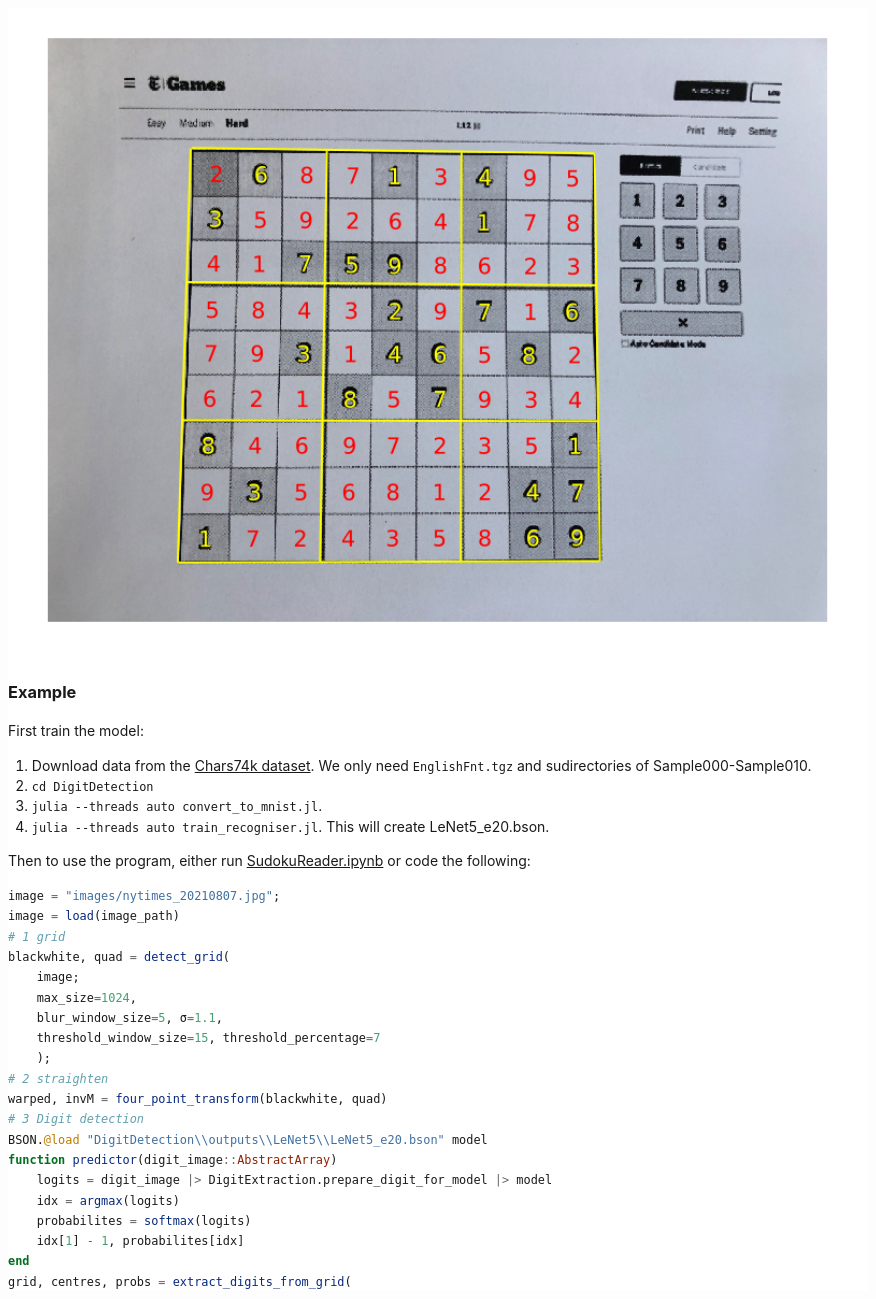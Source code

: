  <img src="images/nytimes_20210807_solved.png" alt="nytimes_20210807" style="width:100%">
</figure>

### Example

First train the model:
1. Download data from the [Chars74k dataset](http://www.ee.surrey.ac.uk/CVSSP/demos/chars74k/). We only need `EnglishFnt.tgz` and sudirectories of Sample000-Sample010. 
3. `cd DigitDetection`
2. `julia --threads auto convert_to_mnist.jl`. 
3. `julia --threads auto train_recogniser.jl`. This will create LeNet5_e20.bson.

Then to use the program, either run [SudokuReader.ipynb](SudokuReader.ipynb) or code the following:
```Julia
image = "images/nytimes_20210807.jpg";
image = load(image_path)
# 1 grid
blackwhite, quad = detect_grid(
    image; 
    max_size=1024, 
    blur_window_size=5, σ=1.1, 
    threshold_window_size=15, threshold_percentage=7
    );
# 2 straighten
warped, invM = four_point_transform(blackwhite, quad)
# 3 Digit detection
BSON.@load "DigitDetection\\outputs\\LeNet5\\LeNet5_e20.bson" model
function predictor(digit_image::AbstractArray)
    logits = digit_image |> DigitExtraction.prepare_digit_for_model |> model
    idx = argmax(logits)
    probabilites = softmax(logits)
    idx[1] - 1, probabilites[idx]
end
grid, centres, probs = extract_digits_from_grid(
```